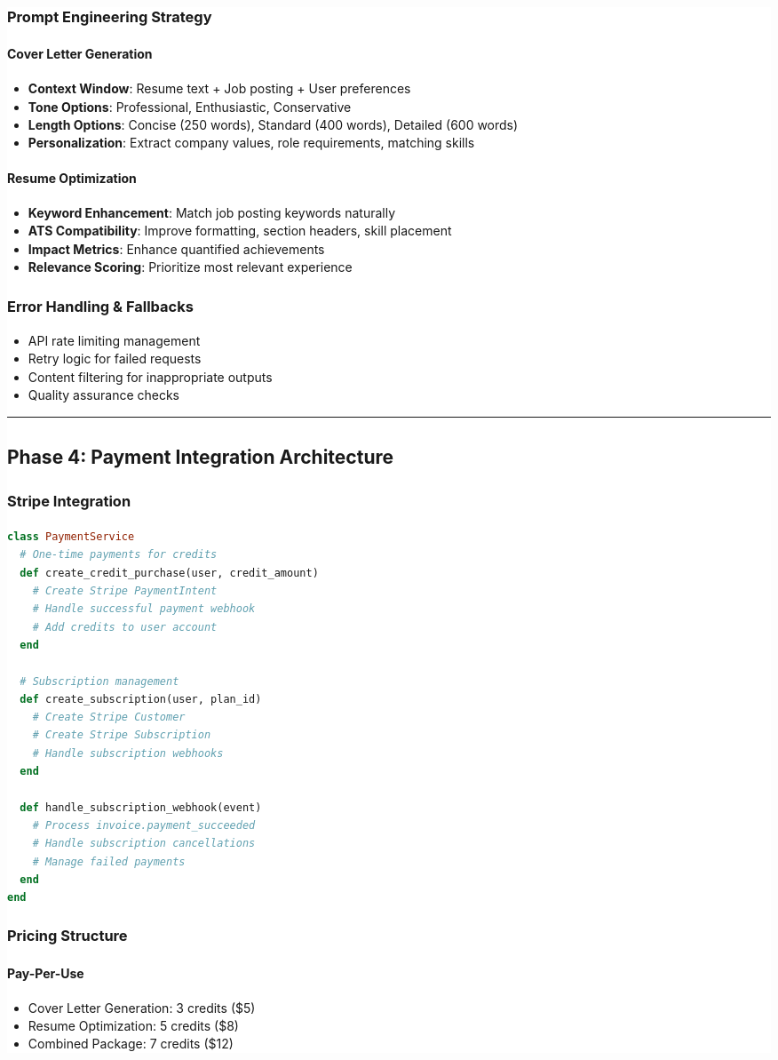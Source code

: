 ### Prompt Engineering Strategy
#### Cover Letter Generation
- **Context Window**: Resume text + Job posting + User preferences
- **Tone Options**: Professional, Enthusiastic, Conservative
- **Length Options**: Concise (250 words), Standard (400 words), Detailed (600 words)
- **Personalization**: Extract company values, role requirements, matching skills

#### Resume Optimization
- **Keyword Enhancement**: Match job posting keywords naturally
- **ATS Compatibility**: Improve formatting, section headers, skill placement
- **Impact Metrics**: Enhance quantified achievements
- **Relevance Scoring**: Prioritize most relevant experience

### Error Handling & Fallbacks
- API rate limiting management
- Retry logic for failed requests
- Content filtering for inappropriate outputs
- Quality assurance checks

---

## Phase 4: Payment Integration Architecture

### Stripe Integration
```ruby
class PaymentService
  # One-time payments for credits
  def create_credit_purchase(user, credit_amount)
    # Create Stripe PaymentIntent
    # Handle successful payment webhook
    # Add credits to user account
  end
  
  # Subscription management
  def create_subscription(user, plan_id)
    # Create Stripe Customer
    # Create Stripe Subscription
    # Handle subscription webhooks
  end
  
  def handle_subscription_webhook(event)
    # Process invoice.payment_succeeded
    # Handle subscription cancellations
    # Manage failed payments
  end
end
```

### Pricing Structure
#### Pay-Per-Use
- Cover Letter Generation: 3 credits ($5)
- Resume Optimization: 5 credits ($8)
- Combined Package: 7 credits ($12)
